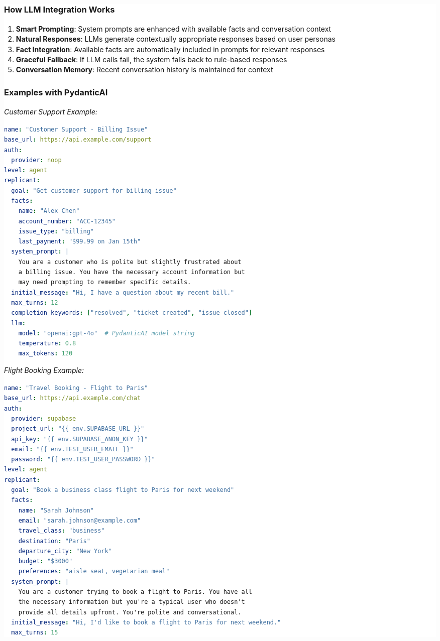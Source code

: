 ### How LLM Integration Works

1. **Smart Prompting**: System prompts are enhanced with available facts and conversation context
2. **Natural Responses**: LLMs generate contextually appropriate responses based on user personas
3. **Fact Integration**: Available facts are automatically included in prompts for relevant responses
4. **Graceful Fallback**: If LLM calls fail, the system falls back to rule-based responses
5. **Conversation Memory**: Recent conversation history is maintained for context

### Examples with PydanticAI

*Customer Support Example:*
```yaml
name: "Customer Support - Billing Issue"
base_url: https://api.example.com/support
auth:
  provider: noop
level: agent
replicant:
  goal: "Get customer support for billing issue"
  facts:
    name: "Alex Chen"
    account_number: "ACC-12345"
    issue_type: "billing"
    last_payment: "$99.99 on Jan 15th"
  system_prompt: |
    You are a customer who is polite but slightly frustrated about 
    a billing issue. You have the necessary account information but 
    may need prompting to remember specific details.
  initial_message: "Hi, I have a question about my recent bill."
  max_turns: 12
  completion_keywords: ["resolved", "ticket created", "issue closed"]
  llm:
    model: "openai:gpt-4o"  # PydanticAI model string
    temperature: 0.8
    max_tokens: 120
```

*Flight Booking Example:*
```yaml
name: "Travel Booking - Flight to Paris"
base_url: https://api.example.com/chat
auth:
  provider: supabase
  project_url: "{{ env.SUPABASE_URL }}"
  api_key: "{{ env.SUPABASE_ANON_KEY }}"
  email: "{{ env.TEST_USER_EMAIL }}"
  password: "{{ env.TEST_USER_PASSWORD }}"
level: agent
replicant:
  goal: "Book a business class flight to Paris for next weekend"
  facts:
    name: "Sarah Johnson"
    email: "sarah.johnson@example.com"
    travel_class: "business"
    destination: "Paris"
    departure_city: "New York"
    budget: "$3000"
    preferences: "aisle seat, vegetarian meal"
  system_prompt: |
    You are a customer trying to book a flight to Paris. You have all 
    the necessary information but you're a typical user who doesn't 
    provide all details upfront. You're polite and conversational.
  initial_message: "Hi, I'd like to book a flight to Paris for next weekend."
  max_turns: 15
```
